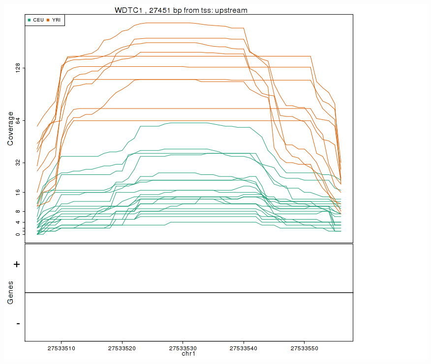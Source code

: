 <div class="rimage default"><img src="figure/plotRegions98.png" title="plot of chunk plotRegions" alt="plot of chunk plotRegions" class="plot" /></div>